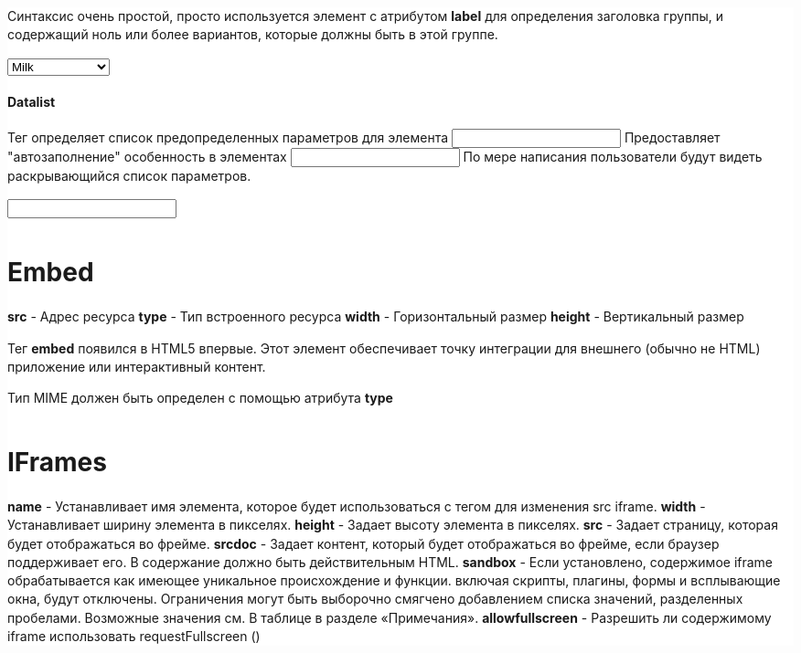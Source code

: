 Синтаксис очень простой, просто используется элемент с атрибутом <b>label</b> для определения заголовка группы, и содержащий ноль или более вариантов, которые должны быть в этой группе.

<select name="">
<option value="milk">Milk</option>
<optgroup label="Fruits">
<option value="banana">Bananas</option>
<option value="strawberry">Strawberries</option>
</optgroup>
<optgroup label="Vegetables" disabled>
<option value="carrot">Carrots</option>
<option value="zucchini">Zucchini</option>
</optgroup>
</select>


<h4>Datalist</h4>

Тег <mark><datalist></mark> определяет список предопределенных параметров для элемента <mark><input></mark> Предоставляет "автозаполнение" особенность в элементах <mark><input></mark> По мере написания пользователи будут видеть раскрывающийся список параметров.

<input list="Languages">

<datalist id="Languages">
<option value="PHP">
<option value="Perl">
<option value="Python">
<option value="Ruby">
<option value="C+">
</datalist>


<h1>Embed</h1>

<b>src</b> - Адрес ресурса
<b>type</b> - Тип встроенного ресурса
<b>width</b> - Горизонтальный размер
<b>height</b> - Вертикальный размер

Тег <b>embed</b> появился в HTML5 впервые. Этот элемент обеспечивает точку интеграции для внешнего (обычно не HTML) приложение или интерактивный контент.

<embed src="myflash.swf">


Тип MIME должен быть определен с помощью атрибута <b>type</b>

<embed type="video/mp4" src="video.mp4" width="640" height="480">




<h1>IFrames</h1>

<b>name</b> - Устанавливает имя элемента, которое будет использоваться с тегом для изменения src iframe.
<b>width</b> - Устанавливает ширину элемента в пикселях.
<b>height</b> - Задает высоту элемента в пикселях.
<b>src</b> - Задает страницу, которая будет отображаться во фрейме.
<b>srcdoc</b> - Задает контент, который будет отображаться во фрейме, если браузер поддерживает его. В
содержание должно быть действительным HTML.
<b>sandbox</b> - Если установлено, содержимое iframe обрабатывается как имеющее уникальное происхождение и функции. включая скрипты, плагины, формы и всплывающие окна, будут отключены. Ограничения могут быть выборочно смягчено добавлением списка значений, разделенных пробелами. Возможные значения см. В таблице в разделе «Примечания».
<b>allowfullscreen</b> - Разрешить ли содержимому iframe использовать requestFullscreen ()
